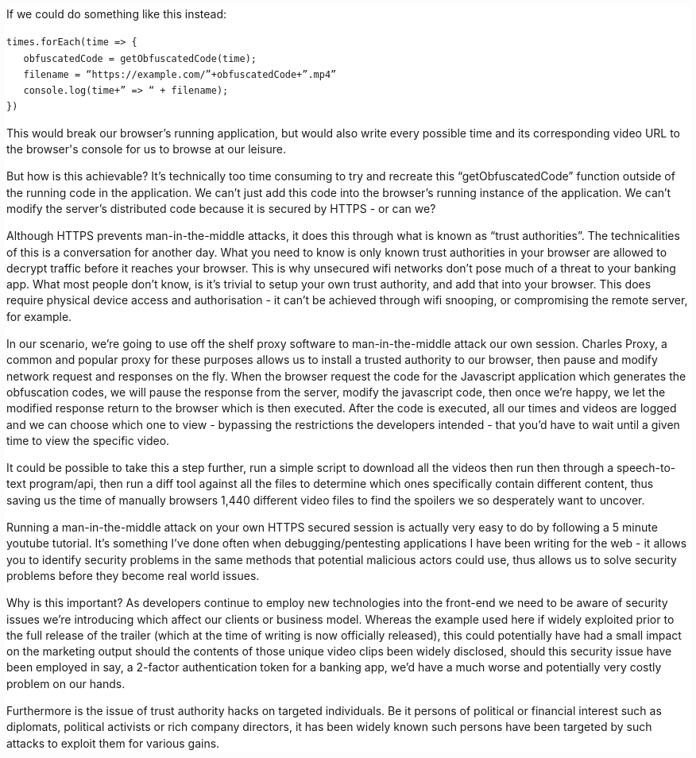 If we could do something like this instead:

```times = getAllPossibleTimesInADay();
times.forEach(time => {
   obfuscatedCode = getObfuscatedCode(time);
   filename = “https://example.com/”+obfuscatedCode+”.mp4”
   console.log(time+” => “ + filename);
})
```

This would break our browser’s running application, but would also write every possible time and its corresponding video URL to the browser's console for us to browse at our leisure.

But how is this achievable? It’s technically too time consuming to try and recreate this “getObfuscatedCode” function outside of the running code in the application. We can’t just add this code into the browser’s running instance of the application. We can’t modify the server’s distributed code because it is secured by HTTPS - or can we?

Although HTTPS prevents man-in-the-middle attacks, it does this through what is known as “trust authorities”. The technicalities of this is a conversation for another day. What you need to know is only known trust authorities in your browser are allowed to decrypt traffic before it reaches your browser. This is why unsecured wifi networks don’t pose much of a threat to your banking app. What most people don’t know, is it’s trivial to setup your own trust authority, and add that into your browser. This does require physical device access and authorisation - it can’t be achieved through wifi snooping, or compromising the remote server, for example.

In our scenario, we’re going to use off the shelf proxy software to man-in-the-middle attack our own session. Charles Proxy, a common and popular proxy for these purposes allows us to install a trusted authority to our browser, then pause and modify network request and responses on the fly. When the browser request the code for the Javascript application which generates the obfuscation codes, we will pause the response from the server, modify the javascript code, then once we’re happy, we let the modified response return to the browser which is then executed. After the code is executed, all our times and videos are logged and we can choose which one to view - bypassing the restrictions the developers intended - that you’d have to wait until a given time to view the specific video.

It could be possible to take this a step further, run a simple script to download all the videos then run then through a speech-to-text program/api, then run a diff tool against all the files to determine which ones specifically contain different content, thus saving us the time of manually browsers 1,440 different video files to find the spoilers we so desperately want to uncover.

Running a man-in-the-middle attack on your own HTTPS secured session is actually very easy to do by following a 5 minute youtube tutorial. It’s something I’ve done often when debugging/pentesting applications I have been writing for the web - it allows you to identify security problems in the same methods that potential malicious actors could use, thus allows us to solve security problems before they become real world issues.

Why is this important? As developers continue to employ new technologies into the front-end we need to be aware of security issues we’re introducing which affect our clients or business model. Whereas the example used here if widely exploited prior to the full release of the trailer (which at the time of writing is now officially released), this could potentially have had a small impact on the marketing output should the contents of those unique video clips been widely disclosed, should this security issue have been employed in say, a 2-factor authentication token for a banking app, we’d have a much worse and potentially very costly problem on our hands.

Furthermore is the issue of trust authority hacks on targeted individuals. Be it persons of political or financial interest such as diplomats, political activists or rich company directors, it has been widely known such persons have been targeted by such attacks to exploit them for various gains.
